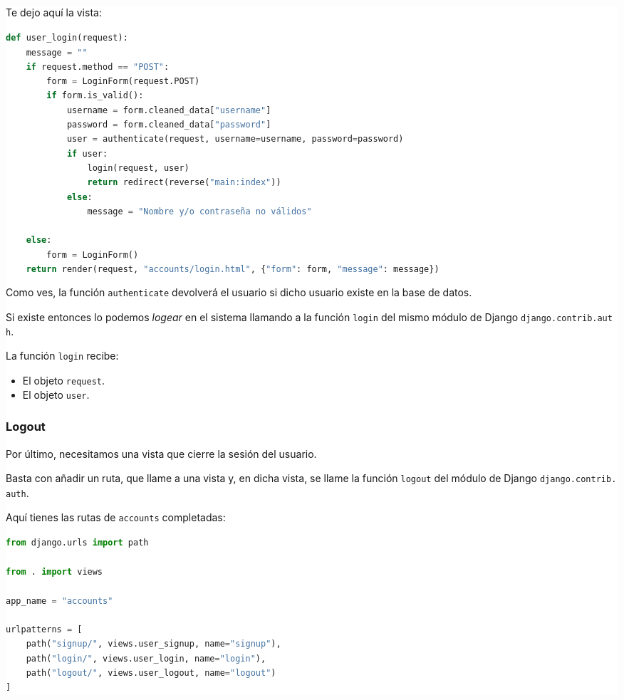 Te dejo aquí la vista:

``` python
def user_login(request):
    message = ""
    if request.method == "POST":
        form = LoginForm(request.POST)
        if form.is_valid():
            username = form.cleaned_data["username"]
            password = form.cleaned_data["password"]
            user = authenticate(request, username=username, password=password)
            if user:
                login(request, user)
                return redirect(reverse("main:index"))
            else:
                message = "Nombre y/o contraseña no válidos"

    else:
        form = LoginForm()
    return render(request, "accounts/login.html", {"form": form, "message": message})
```

Como ves, la función `authenticate` devolverá el usuario si dicho usuario existe en la base de datos.

Si existe entonces lo podemos *logear* en el sistema llamando a la función `login` del mismo módulo de Django `django.contrib.auth`.

La función `login` recibe:

- El objeto `request`.
- El objeto `user`.

### Logout
Por último, necesitamos una vista que cierre la sesión del usuario.

Basta con añadir un ruta, que llame a una vista y, en dicha vista, se llame la función `logout` del módulo de Django `django.contrib.auth`.

Aquí tienes las rutas de `accounts` completadas:

``` python
from django.urls import path

from . import views

app_name = "accounts"

urlpatterns = [
    path("signup/", views.user_signup, name="signup"),
    path("login/", views.user_login, name="login"),
    path("logout/", views.user_logout, name="logout")
]

```

